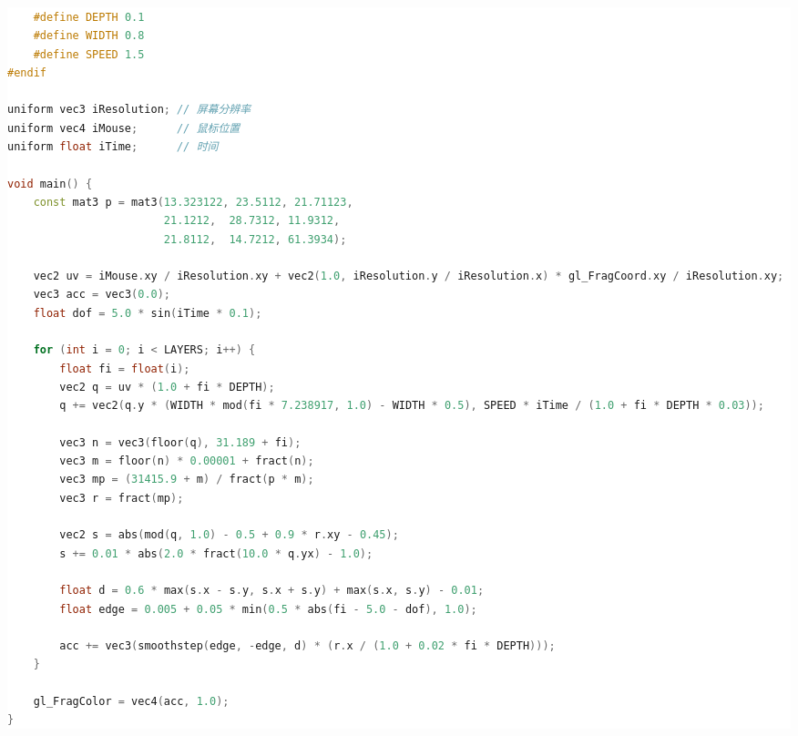 ```c++
    #define DEPTH 0.1
    #define WIDTH 0.8
    #define SPEED 1.5
#endif

uniform vec3 iResolution; // 屏幕分辨率
uniform vec4 iMouse;      // 鼠标位置
uniform float iTime;      // 时间

void main() {
    const mat3 p = mat3(13.323122, 23.5112, 21.71123,
                        21.1212,  28.7312, 11.9312,
                        21.8112,  14.7212, 61.3934);

    vec2 uv = iMouse.xy / iResolution.xy + vec2(1.0, iResolution.y / iResolution.x) * gl_FragCoord.xy / iResolution.xy;
    vec3 acc = vec3(0.0);
    float dof = 5.0 * sin(iTime * 0.1);

    for (int i = 0; i < LAYERS; i++) {
        float fi = float(i);
        vec2 q = uv * (1.0 + fi * DEPTH);
        q += vec2(q.y * (WIDTH * mod(fi * 7.238917, 1.0) - WIDTH * 0.5), SPEED * iTime / (1.0 + fi * DEPTH * 0.03));

        vec3 n = vec3(floor(q), 31.189 + fi);
        vec3 m = floor(n) * 0.00001 + fract(n);
        vec3 mp = (31415.9 + m) / fract(p * m);
        vec3 r = fract(mp);

        vec2 s = abs(mod(q, 1.0) - 0.5 + 0.9 * r.xy - 0.45);
        s += 0.01 * abs(2.0 * fract(10.0 * q.yx) - 1.0);
        
        float d = 0.6 * max(s.x - s.y, s.x + s.y) + max(s.x, s.y) - 0.01;
        float edge = 0.005 + 0.05 * min(0.5 * abs(fi - 5.0 - dof), 1.0);

        acc += vec3(smoothstep(edge, -edge, d) * (r.x / (1.0 + 0.02 * fi * DEPTH)));
    }

    gl_FragColor = vec4(acc, 1.0);
}

```